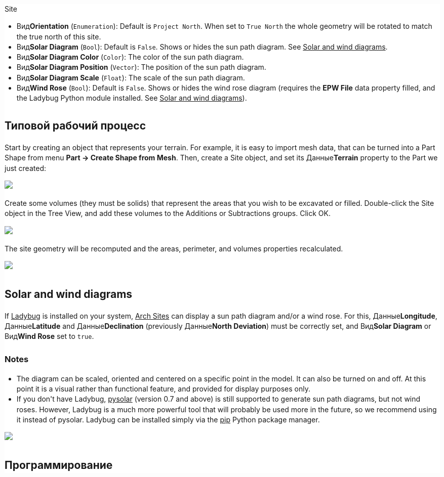 Site

* Вид**Orientation** (`Enumeration`): Default is `Project North`. When set to `True North` the whole geometry will be rotated to match the true north of this site.
* Вид**Solar Diagram** (`Bool`): Default is `False`. Shows or hides the sun path diagram. See [Solar and wind diagrams](#Solar_and_wind_diagrams).
* Вид**Solar Diagram Color** (`Color`): The color of the sun path diagram.
* Вид**Solar Diagram Position** (`Vector`): The position of the sun path diagram.
* Вид**Solar Diagram Scale** (`Float`): The scale of the sun path diagram.
* Вид**Wind Rose** (`Bool`): Default is `False`. Shows or hides the wind rose diagram (requires the **EPW File** data property filled, and the Ladybug Python module installed. See [Solar and wind diagrams](#Solar_and_wind_diagrams)).

## Типовой рабочий процесс

Start by creating an object that represents your terrain. For example, it is easy to import mesh data, that can be turned into a Part Shape from menu **Part → Create Shape from Mesh**. Then, create a Site object, and set its Данные**Terrain** property to the Part we just created:

![](/images/Arch_site_example_01.jpg)

Create some volumes (they must be solids) that represent the areas that you wish to be excavated or filled. Double-click the Site object in the Tree View, and add these volumes to the Additions or Subtractions groups. Click OK.

![](/images/Arch_site_example_02.jpg)

The site geometry will be recomputed and the areas, perimeter, and volumes properties recalculated.

![](/images/Arch_site_example_03.jpg)

## Solar and wind diagrams

If [Ladybug](https://www.ladybug.tools/ladybug.html) is installed on your system, [Arch Sites](/Arch_Site "Arch Site") can display a sun path diagram and/or a wind rose. For this, Данные**Longitude**, Данные**Latitude** and Данные**Declination** (previously Данные**North Deviation**) must be correctly set, and Вид**Solar Diagram** or Вид**Wind Rose** set to `true`.

### Notes

* The diagram can be scaled, oriented and centered on a specific point in the model. It can also be turned on and off. At this point it is a visual rather than functional feature, and provided for display purposes only.
* If you don't have Ladybug, [pysolar](http://pysolar.org/) (version 0.7 and above) is still supported to generate sun path diagrams, but not wind roses. However, Ladybug is a much more powerful tool that will probably be used more in the future, so we recommend using it instead of pysolar. Ladybug can be installed simply via the [pip](https://github.com/ladybug-tools/ladybug?tab=readme-ov-file#installation) Python package manager.

![](/images/Freecad-solar-diagram.jpg)

## Программирование
